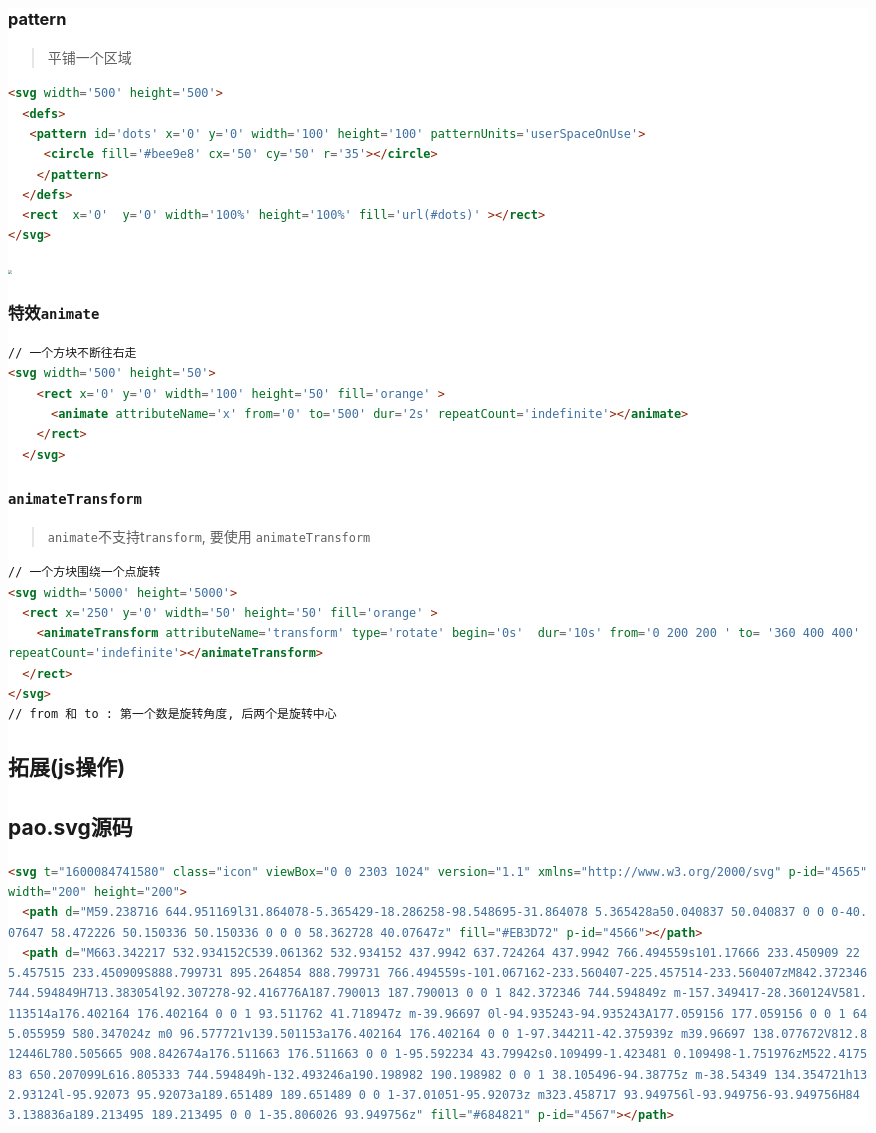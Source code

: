 ### pattern

> 平铺一个区域

```html
<svg width='500' height='500'>
  <defs>
   <pattern id='dots' x='0' y='0' width='100' height='100' patternUnits='userSpaceOnUse'>
     <circle fill='#bee9e8' cx='50' cy='50' r='35'></circle>
    </pattern>
  </defs>
  <rect  x='0'  y='0' width='100%' height='100%' fill='url(#dots)' ></rect>
</svg>
```

<img src="https://images.gitee.com/uploads/images/2020/0914/233103_92022ed0_7984151.png" style="zoom: 25%;" />

### 特效`animate`

```html
// 一个方块不断往右走  
<svg width='500' height='50'>
    <rect x='0' y='0' width='100' height='50' fill='orange' >
      <animate attributeName='x' from='0' to='500' dur='2s' repeatCount='indefinite'></animate>
    </rect>
  </svg>
```

### `animateTransform`

> `animate`不支持t`ransform`, 要使用 `animateTransform`

```html
// 一个方块围绕一个点旋转
<svg width='5000' height='5000'>
  <rect x='250' y='0' width='50' height='50' fill='orange' >
    <animateTransform attributeName='transform' type='rotate' begin='0s'  dur='10s' from='0 200 200 ' to= '360 400 400'  repeatCount='indefinite'></animateTransform>
  </rect>
</svg>
// from 和 to : 第一个数是旋转角度, 后两个是旋转中心 
```

## 拓展(js操作)

## pao.svg源码

```html
<svg t="1600084741580" class="icon" viewBox="0 0 2303 1024" version="1.1" xmlns="http://www.w3.org/2000/svg" p-id="4565" width="200" height="200">
  <path d="M59.238716 644.951169l31.864078-5.365429-18.286258-98.548695-31.864078 5.365428a50.040837 50.040837 0 0 0-40.07647 58.472226 50.150336 50.150336 0 0 0 58.362728 40.07647z" fill="#EB3D72" p-id="4566"></path>
  <path d="M663.342217 532.934152C539.061362 532.934152 437.9942 637.724264 437.9942 766.494559s101.17666 233.450909 225.457515 233.450909S888.799731 895.264854 888.799731 766.494559s-101.067162-233.560407-225.457514-233.560407zM842.372346 744.594849H713.383054l92.307278-92.416776A187.790013 187.790013 0 0 1 842.372346 744.594849z m-157.349417-28.360124V581.113514a176.402164 176.402164 0 0 1 93.511762 41.718947z m-39.96697 0l-94.935243-94.935243A177.059156 177.059156 0 0 1 645.055959 580.347024z m0 96.577721v139.501153a176.402164 176.402164 0 0 1-97.344211-42.375939z m39.96697 138.077672V812.812446L780.505665 908.842674a176.511663 176.511663 0 0 1-95.592234 43.79942s0.109499-1.423481 0.109498-1.751976zM522.417583 650.207099L616.805333 744.594849h-132.493246a190.198982 190.198982 0 0 1 38.105496-94.38775z m-38.54349 134.354721h132.93124l-95.92073 95.92073a189.651489 189.651489 0 0 1-37.01051-95.92073z m323.458717 93.949756l-93.949756-93.949756H843.138836a189.213495 189.213495 0 0 1-35.806026 93.949756z" fill="#684821" p-id="4567"></path>
```
